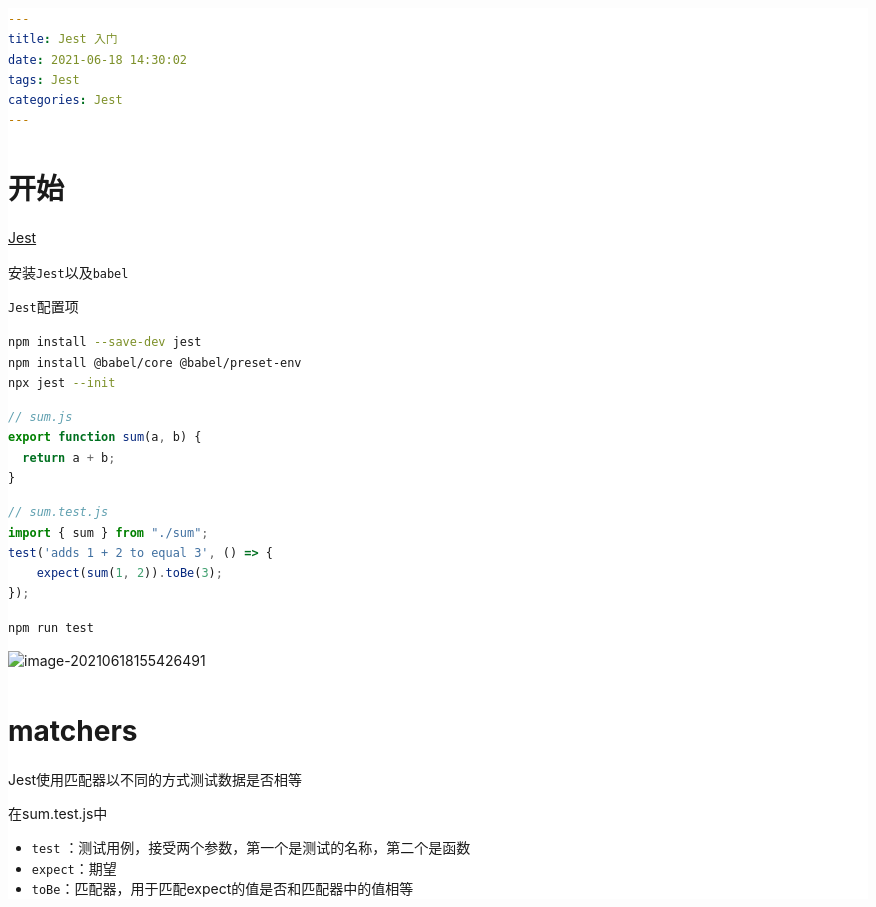 ```yaml
---
title: Jest 入门
date: 2021-06-18 14:30:02
tags: Jest
categories: Jest
---
```


# 开始

[Jest](https://www.jestjs.cn/docs/getting-started)

安装`Jest`以及`babel`

`Jest`配置项

```sh
npm install --save-dev jest
npm install @babel/core @babel/preset-env
npx jest --init
```

```js
// sum.js
export function sum(a, b) {
  return a + b;
}
```

```js
// sum.test.js
import { sum } from "./sum";
test('adds 1 + 2 to equal 3', () => {
    expect(sum(1, 2)).toBe(3);
});
```

```sh
npm run test
```

![image-20210618155426491](https://tva1.sinaimg.cn/large/008i3skNly1grmh2c20yyj311k0f4jtz.jpg)



# matchers

Jest使用匹配器以不同的方式测试数据是否相等

在sum.test.js中

- `test` ：测试用例，接受两个参数，第一个是测试的名称，第二个是函数
- `expect`：期望
- `toBe`：匹配器，用于匹配expect的值是否和匹配器中的值相等
